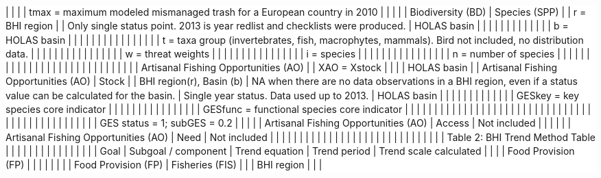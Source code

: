 |  	|  	|  	| tmax = maximum modeled mismanaged trash for a European country in 2010 	|  	|  	|  	|
| Biodiversity (BD) 	| Species (SPP) 	|  	| r = BHI region 	|  	| Only single status point. 2013 is year redlist and checklists were produced. 	| HOLAS basin 	|
|  	|  	|  	|  	|  	|  	|  	|
|  	|  	|  	| b = HOLAS basin 	|  	|  	|  	|
|  	|  	|  	|  	|  	|  	|  	|
|  	|  	|  	| t = taxa group (invertebrates, fish, macrophytes, mammals). Bird not included, no distribution data. 	|  	|  	|  	|
|  	|  	|  	|  	|  	|  	|  	|
|  	|  	|  	| w = threat weights 	|  	|  	|  	|
|  	|  	|  	|  	|  	|  	|  	|
|  	|  	|  	| i = species 	|  	|  	|  	|
|  	|  	|  	|  	|  	|  	|  	|
|  	|  	|  	| n =  number of species 	|  	|  	|  	|
|  	|  	|  	|  	|  	|  	|  	|
|  	|  	|  	|  	|  	|  	|  	|
|  	|  	|  	|  	|  	|  	|  	|
| Artisanal Fishing Opportunities (AO) 	|  	| XAO = Xstock 	|  	|  	|  	| HOLAS basin 	|
| Artisanal Fishing Opportunities (AO) 	| Stock 	|  	| BHI region(r), Basin (b) 	| NA when there are no data observations in a BHI region, even if a status value can be calculated for the basin. 	| Single year status. Data used up to 2013. 	| HOLAS basin 	|
|  	|  	|  	|  	|  	|  	|  	|
|  	|  	|  	| GESkey = key species core indicator 	|  	|  	|  	|
|  	|  	|  	|  	|  	|  	|  	|
|  	|  	|  	| GESfunc = functional species core indicator 	|  	|  	|  	|
|  	|  	|  	|  	|  	|  	|  	|
|  	|  	|  	|  	|  	|  	|  	|
|  	|  	|  	|  	|  	|  	|  	|
|  	|  	|  	|  	|  	|  	|  	|
|  	|  	|  	|  	|  	|  	|  	|
|  	|  	|  	| GES status = 1; subGES = 0.2 	|  	|  	|  	|
| Artisanal Fishing Opportunities (AO) 	| Access 	| Not included 	|  	|  	|  	|  	|
| Artisanal Fishing Opportunities (AO) 	| Need 	| Not included 	|  	|  	|  	|  	|
|  	|  	|  	|  	|  	|  	|  	|
|  	|  	|  	|  	|  	|  	|  	|
|  	|  	|  	|  	|  	|  	|  	|
| Table 2: BHI Trend Method Table 	|  	|  	|  	|  	|  	|  	|
|  	|  	|  	|  	|  	|  	|  	|
| Goal 	| Subgoal / component 	| Trend equation 	| Trend period 	| Trend scale calculated 	|  	|  	|
| Food Provision (FP) 	|  	|  	|  	|  	|  	|  	|
| Food Provision (FP) 	| Fisheries (FIS) 	|  	|  	| BHI region 	|  	|  	|
